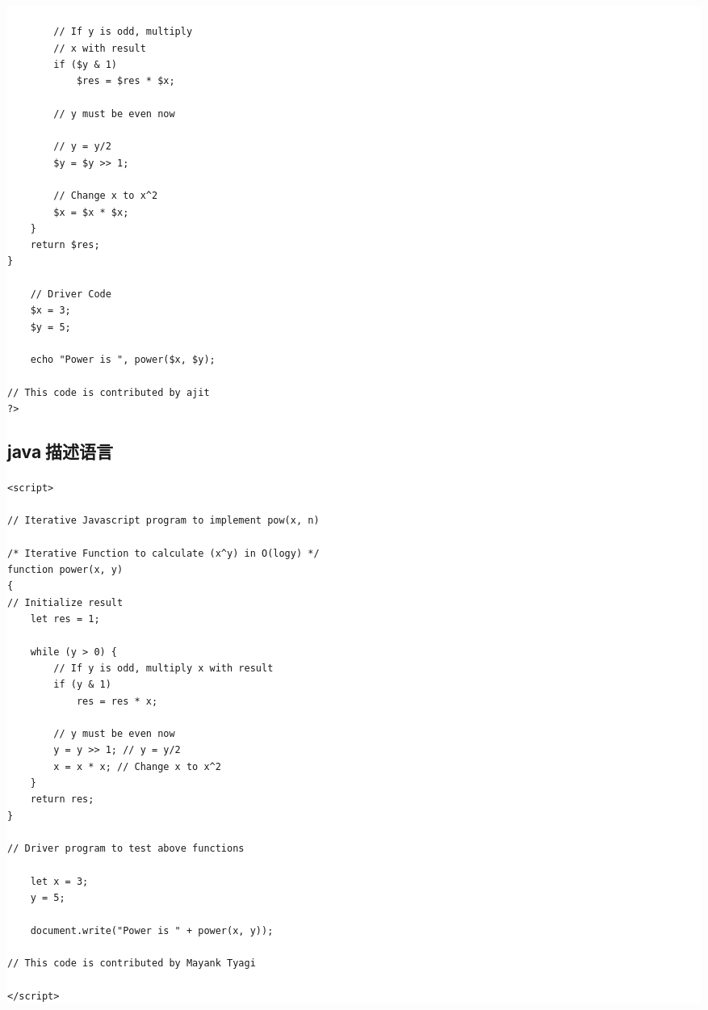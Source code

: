 ```

        // If y is odd, multiply
        // x with result
        if ($y & 1)
            $res = $res * $x;

        // y must be even now

        // y = y/2
        $y = $y >> 1;

        // Change x to x^2
        $x = $x * $x;
    }
    return $res;
}

    // Driver Code
    $x = 3;
    $y = 5;

    echo "Power is ", power($x, $y);

// This code is contributed by ajit
?>
```

## java 描述语言

```
<script>

// Iterative Javascript program to implement pow(x, n)

/* Iterative Function to calculate (x^y) in O(logy) */
function power(x, y)
{
// Initialize result
    let res = 1;

    while (y > 0) {
        // If y is odd, multiply x with result
        if (y & 1)
            res = res * x;

        // y must be even now
        y = y >> 1; // y = y/2
        x = x * x; // Change x to x^2
    }
    return res;
}

// Driver program to test above functions

    let x = 3;
    y = 5;

    document.write("Power is " + power(x, y));

// This code is contributed by Mayank Tyagi

</script>
```
